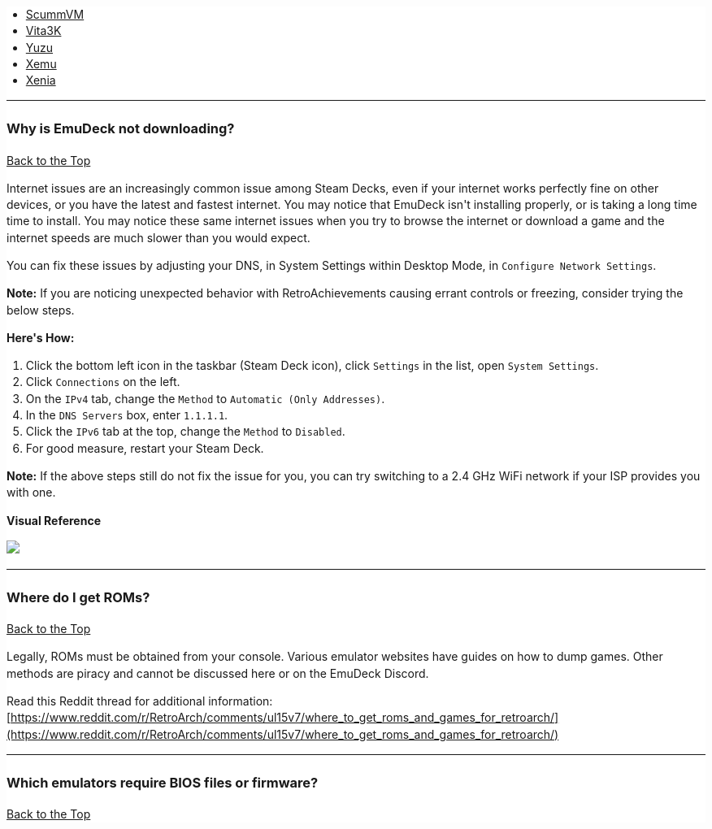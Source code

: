 * [ScummVM](https://www.scummvm.org/)
* [Vita3K](https://vita3k.org/)
* [Yuzu](https://yuzu-emu.org/)
* [Xemu](https://xemu.app/)
* [Xenia](https://xenia.jp/)


***

### Why is EmuDeck not downloading?
[Back to the Top](#frequently-asked-questions-table-of-contents)

Internet issues are an increasingly common issue among Steam Decks, even if your internet works perfectly fine on other devices, or you have the latest and fastest internet. You may notice that EmuDeck isn't installing properly, or is taking a long time time to install. You may notice these same internet issues when you try to browse the internet or download a game and the internet speeds are much slower than you would expect. 

You can fix these issues by adjusting your DNS, in System Settings within Desktop Mode, in `Configure Network Settings`. 

**Note:** If you are noticing unexpected behavior with RetroAchievements causing errant controls or freezing, consider trying the below steps. 

**Here's How:** 

1. Click the bottom left icon in the taskbar (Steam Deck icon), click `Settings` in the list, open `System Settings`.
2. Click `Connections` on the left.
3. On the `IPv4` tab, change the `Method` to `Automatic (Only Addresses)`.
4. In the `DNS Servers` box, enter `1.1.1.1`.
5. Click the `IPv6` tab at the top, change the `Method` to `Disabled`.
6. For good measure, restart your Steam Deck.

**Note:** If the above steps still do not fix the issue for you, you can try switching to a 2.4 GHz WiFi network if your ISP provides you with one. 

**Visual Reference**

<img src="https://github.com/rawdatafeel/Emudeck-GIFS/blob/main/GIFs/How%20to%20Configure%20Internet%20Settings.gif?raw=true"/>


***

### Where do I get ROMs?
[Back to the Top](#frequently-asked-questions-table-of-contents)

Legally, ROMs must be obtained from your console. Various emulator websites have guides on how to dump games. Other methods are piracy and cannot be discussed here or on the EmuDeck Discord. 

Read this Reddit thread for additional information: [https://www.reddit.com/r/RetroArch/comments/ul15v7/where_to_get_roms_and_games_for_retroarch/](https://www.reddit.com/r/RetroArch/comments/ul15v7/where_to_get_roms_and_games_for_retroarch/)

***

### Which emulators require BIOS files or firmware?
[Back to the Top](#frequently-asked-questions-table-of-contents)
